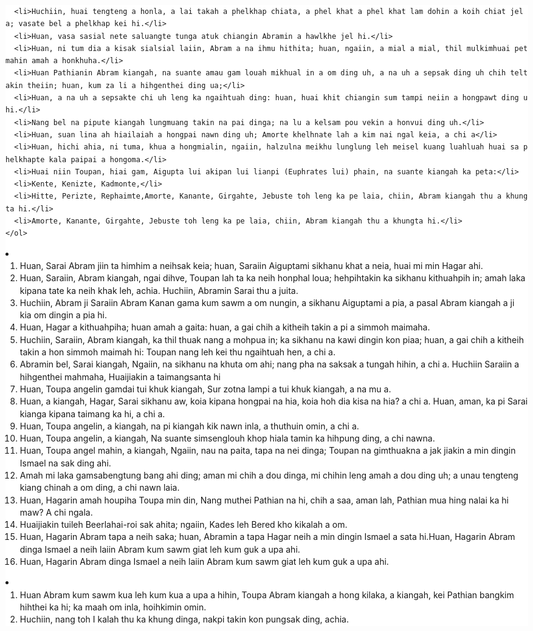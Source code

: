       <li>Huchiin, huai tengteng a honla, a lai takah a phelkhap chiata, a phel khat a phel khat lam dohin a koih chiat jela; vasate bel a phelkhap kei hi.</li>
      <li>Huan, vasa sasial nete saluangte tunga atuk chiangin Abramin a hawlkhe jel hi.</li>
      <li>Huan, ni tum dia a kisak sialsial laiin, Abram a na ihmu hithita; huan, ngaiin, a mial a mial, thil mulkimhuai petmahin amah a honkhuha.</li>
      <li>Huan Pathianin Abram kiangah, na suante amau gam louah mikhual in a om ding uh, a na uh a sepsak ding uh chih teltakin theiin; huan, kum za li a hihgenthei ding ua;</li>
      <li>Huan, a na uh a sepsakte chi uh leng ka ngaihtuah ding: huan, huai khit chiangin sum tampi neiin a hongpawt ding uhi.</li>
      <li>Nang bel na pipute kiangah lungmuang takin na pai dinga; na lu a kelsam pou vekin a honvui ding uh.</li>
      <li>Huan, suan lina ah hiailaiah a hongpai nawn ding uh; Amorte khelhnate lah a kim nai ngal keia, a chi a</li>
      <li>Huan, hichi ahia, ni tuma, khua a hongmialin, ngaiin, halzulna meikhu lunglung leh meisel kuang luahluah huai sa phelkhapte kala paipai a hongoma.</li>
      <li>Huai niin Toupan, hiai gam, Aigupta lui akipan lui lianpi (Euphrates lui) phain, na suante kiangah ka peta:</li>
      <li>Kente, Kenizte, Kadmonte,</li>
      <li>Hitte, Perizte, Rephaimte,Amorte, Kanante, Girgahte, Jebuste toh leng ka pe laia, chiin, Abram kiangah thu a khungta hi.</li>
      <li>Amorte, Kanante, Girgahte, Jebuste toh leng ka pe laia, chiin, Abram kiangah thu a khungta hi.</li>
    </ol>
  </li>
  <li>
    <ol>
      <li>Huan, Sarai Abram jiin ta himhim a neihsak keia; huan, Saraiin Aiguptami sikhanu khat a neia, huai mi min Hagar ahi.</li>
      <li>Huan, Saraiin, Abram kiangah, ngai dihve, Toupan lah ta ka neih honphal loua; hehpihtakin ka sikhanu kithuahpih in; amah laka kipana tate ka neih khak leh, achia. Huchiin, Abramin Sarai thu a juita.</li>
      <li>Huchiin, Abram ji Saraiin Abram Kanan gama kum sawm a om nungin, a sikhanu Aiguptami a pia, a pasal Abram kiangah a ji kia om dingin a pia hi.</li>
      <li>Huan, Hagar a kithuahpiha; huan amah a gaita: huan, a gai chih a kitheih takin a pi a simmoh maimaha.</li>
      <li>Huchiin, Saraiin, Abram kiangah, ka thil thuak nang a mohpua in; ka sikhanu na kawi dingin kon piaa; huan, a gai chih a kitheih takin a hon simmoh maimah hi: Toupan nang leh kei thu ngaihtuah hen, a chi a.</li>
      <li>Abramin bel, Sarai kiangah, Ngaiin, na sikhanu na khuta om ahi; nang pha na saksak a tungah hihin, a chi a. Huchiin Saraiin a hihgenthei mahmaha, Huaijiakin a taimangsanta hi</li>
      <li>Huan, Toupa angelin gamdai tui khuk kiangah, Sur zotna lampi a tui khuk kiangah, a na mu a.</li>
      <li>Huan, a kiangah, Hagar, Sarai sikhanu aw, koia kipana hongpai na hia, koia hoh dia kisa na hia? a chi a. Huan, aman, ka pi Sarai kianga kipana taimang ka hi, a chi a.</li>
      <li>Huan, Toupa angelin, a kiangah, na pi kiangah kik nawn inla, a thuthuin omin, a chi a.</li>
      <li>Huan, Toupa angelin, a kiangah, Na suante simsenglouh khop hiala tamin ka hihpung ding, a chi nawna.</li>
      <li>Huan, Toupa angel mahin, a kiangah, Ngaiin, nau na paita, tapa na nei dinga; Toupan na gimthuakna a jak jiakin a min dingin Ismael na sak ding ahi.</li>
      <li>Amah mi laka gamsabengtung bang ahi ding; aman mi chih a dou dinga, mi chihin leng amah a dou ding uh; a unau tengteng kiang chinah a om ding, a chi nawn laia.</li>
      <li>Huan, Hagarin amah houpiha Toupa min din, Nang muthei Pathian na hi, chih a saa, aman lah, Pathian mua hing nalai ka hi maw? A chi ngala.</li>
      <li>Huaijiakin tuileh Beerlahai-roi sak ahita; ngaiin, Kades leh Bered kho kikalah a om.</li>
      <li>Huan, Hagarin Abram tapa a neih saka; huan, Abramin a tapa Hagar neih a min dingin Ismael a sata hi.Huan, Hagarin Abram dinga Ismael a neih laiin Abram kum sawm giat leh kum guk a upa ahi.</li>
      <li>Huan, Hagarin Abram dinga Ismael a neih laiin Abram kum sawm giat leh kum guk a upa ahi.</li>
    </ol>
  </li>
  <li>
    <ol>
      <li>Huan Abram kum sawm kua leh kum kua a upa a hihin, Toupa Abram kiangah a hong kilaka, a kiangah, kei Pathian bangkim hihthei ka hi; ka maah om inla, hoihkimin omin.</li>
      <li>Huchiin, nang toh I kalah thu ka khung dinga, nakpi takin kon pungsak ding, achia.</li>
